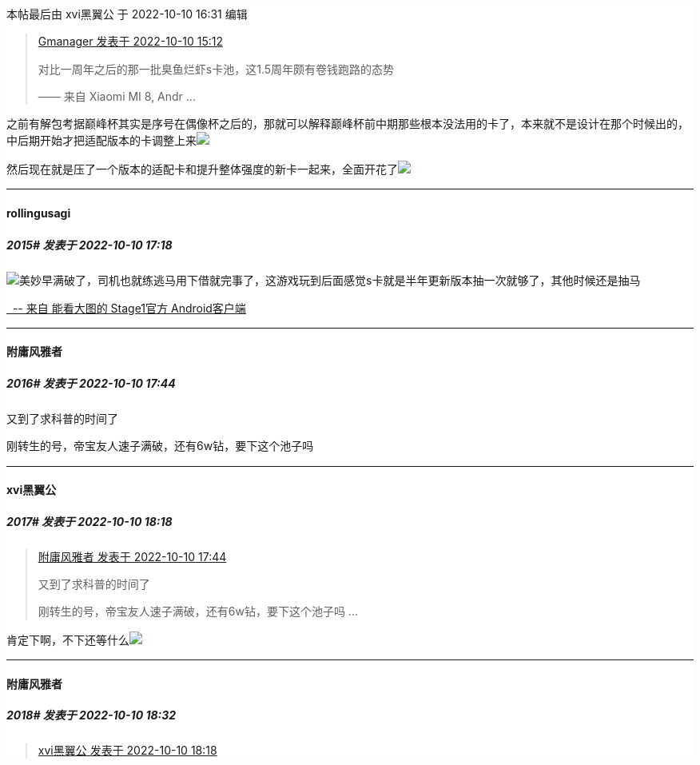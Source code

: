  本帖最后由 xvi黑翼公 于 2022-10-10 16:31 编辑 
<blockquote><a href="httphttps://bbs.saraba1st.com/2b/forum.php?mod=redirect&amp;goto=findpost&amp;pid=57844739&amp;ptid=1590697" target="_blank">Gmanager 发表于 2022-10-10 15:12</a>

对比一周年之后的那一批臭鱼烂虾s卡池，这1.5周年颇有卷钱跑路的态势

—— 来自 Xiaomi MI 8, Andr ...</blockquote>
之前有解包考据巅峰杯其实是序号在偶像杯之后的，那就可以解释巅峰杯前中期那些根本没法用的卡了，本来就不是设计在那个时候出的，中后期开始才把适配版本的卡调整上来<img src="https://static.saraba1st.com/image/smiley/face2017/067.png" referrerpolicy="no-referrer">

然后现在就是压了一个版本的适配卡和提升整体强度的新卡一起来，全面开花了<img src="https://static.saraba1st.com/image/smiley/face2017/068.png" referrerpolicy="no-referrer">



*****

####  rollingusagi  
##### 2015#       发表于 2022-10-10 17:18

<img src="https://static.saraba1st.com/image/smiley/face2017/065.png" referrerpolicy="no-referrer">美妙早满破了，司机也就练逃马用下借就完事了，这游戏玩到后面感觉s卡就是半年更新版本抽一次就够了，其他时候还是抽马

[  -- 来自 能看大图的 Stage1官方 Android客户端](https://www.coolapk.com/apk/140634)



*****

####  附庸风雅者  
##### 2016#       发表于 2022-10-10 17:44

又到了求科普的时间了

刚转生的号，帝宝友人速子满破，还有6w钻，要下这个池子吗



*****

####  xvi黑翼公  
##### 2017#       发表于 2022-10-10 18:18

<blockquote><a href="httphttps://bbs.saraba1st.com/2b/forum.php?mod=redirect&amp;goto=findpost&amp;pid=57847558&amp;ptid=1590697" target="_blank">附庸风雅者 发表于 2022-10-10 17:44</a>

又到了求科普的时间了

刚转生的号，帝宝友人速子满破，还有6w钻，要下这个池子吗 ...</blockquote>
肯定下啊，不下还等什么<img src="https://static.saraba1st.com/image/smiley/face2017/067.png" referrerpolicy="no-referrer">



*****

####  附庸风雅者  
##### 2018#       发表于 2022-10-10 18:32

<blockquote><a href="httphttps://bbs.saraba1st.com/2b/forum.php?mod=redirect&amp;goto=findpost&amp;pid=57848058&amp;ptid=1590697" target="_blank">xvi黑翼公 发表于 2022-10-10 18:18</a>
